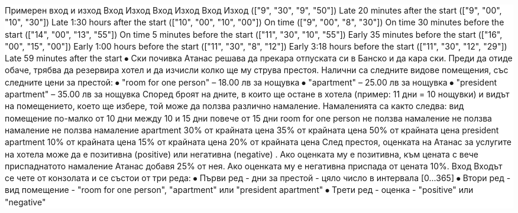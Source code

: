 

Примерен вход и изход
Вход	Изход		Вход	Изход		Вход	Изход
(["9",
"30",
"9",
"50"])	Late
20 minutes after the start	 	(["9",
"00",
"10",
"30"])	Late
1:30 hours after the start	 	(["10",
"00",
"10",
"00"])	On time
(["9",
"00",
"8",
"30"])	On time
30 minutes before the start		(["14",
"00",
"13",
"55"])	On time
5 minutes before the start	 	(["11",
"30",
"10",
"55"])	Early
35 minutes before the start
(["16",
"00",
"15",
"00"])	Early
1:00 hours before the start		(["11",
"30",
"8",
"12"])	Early
3:18 hours before the start	 	(["11",
"30",
"12",
"29"])	Late
59 minutes after the start
⦁	Ски почивка
Атанас решава да прекара отпуската си в Банско и да кара ски. Преди да отиде обаче, трябва да резервира хотел и да изчисли колко ще му струва престоя. Налични са следните видове помещения, със следните цени за престой:
⦁	"room for one person" – 18.00 лв за нощувка
⦁	"apartment" – 25.00 лв за нощувка 
⦁	"president apartment" – 35.00 лв за нощувка
Според броят на дните, в които ще остане в хотела (пример: 11 дни = 10 нощувки) и видът на помещението, което ще избере, той може да ползва различно намаление. 
Намаленията са както следва:
вид помещение	по-малко от 10 дни	между 10 и 15 дни	повече от 15 дни
room for one person	не ползва намаление	не ползва намаление	не ползва намаление
apartment	30% от крайната цена	35% от крайната цена	50% от крайната цена
president apartment	10% от крайната цена	15% от крайната цена	20% от крайната цена
След престоя, оценката на Атанас за услугите на хотела може да е позитивна (positive) или негативна (negative) . Ако оценката му е позитивна, към цената с вече приспаднатото намаление Атанас добавя 25% от нея. Ако оценката му е негативна приспада от цената 10%.
Вход
Входът се чете от конзолата и се състои от три реда:
⦁	Първи ред - дни за престой - цяло число в интервала [0...365]
⦁	Втори ред - вид помещение - "room for one person", "apartment" или "president apartment"
⦁	Трети ред - оценка - "positive"  или "negative"